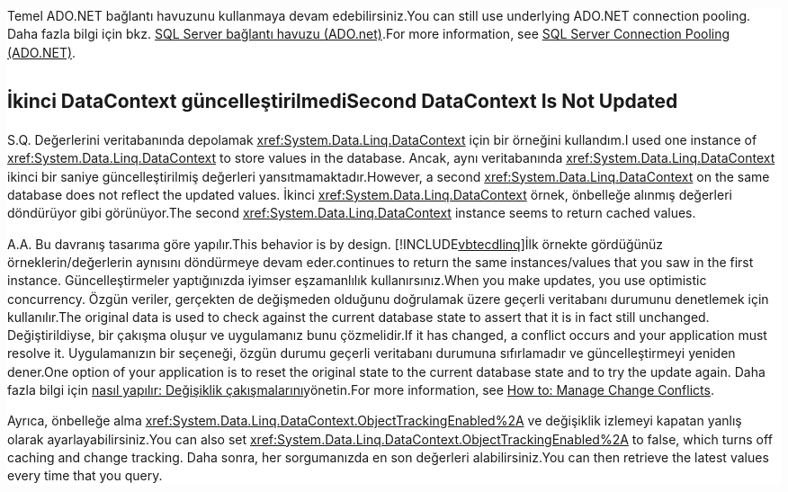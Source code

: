 <span data-ttu-id="fcf79-245">Temel ADO.NET bağlantı havuzunu kullanmaya devam edebilirsiniz.</span><span class="sxs-lookup"><span data-stu-id="fcf79-245">You can still use underlying ADO.NET connection pooling.</span></span> <span data-ttu-id="fcf79-246">Daha fazla bilgi için bkz. [SQL Server bağlantı havuzu (ADO.net)](../../../../../../docs/framework/data/adonet/sql-server-connection-pooling.md).</span><span class="sxs-lookup"><span data-stu-id="fcf79-246">For more information, see [SQL Server Connection Pooling (ADO.NET)](../../../../../../docs/framework/data/adonet/sql-server-connection-pooling.md).</span></span>

## <a name="second-datacontext-is-not-updated"></a><span data-ttu-id="fcf79-247">İkinci DataContext güncelleştirilmedi</span><span class="sxs-lookup"><span data-stu-id="fcf79-247">Second DataContext Is Not Updated</span></span>

<span data-ttu-id="fcf79-248">S.</span><span class="sxs-lookup"><span data-stu-id="fcf79-248">Q.</span></span> <span data-ttu-id="fcf79-249">Değerlerini veritabanında depolamak <xref:System.Data.Linq.DataContext> için bir örneğini kullandım.</span><span class="sxs-lookup"><span data-stu-id="fcf79-249">I used one instance of <xref:System.Data.Linq.DataContext> to store values in the database.</span></span> <span data-ttu-id="fcf79-250">Ancak, aynı veritabanında <xref:System.Data.Linq.DataContext> ikinci bir saniye güncelleştirilmiş değerleri yansıtmamaktadır.</span><span class="sxs-lookup"><span data-stu-id="fcf79-250">However, a second <xref:System.Data.Linq.DataContext> on the same database does not reflect the updated values.</span></span> <span data-ttu-id="fcf79-251">İkinci <xref:System.Data.Linq.DataContext> örnek, önbelleğe alınmış değerleri döndürüyor gibi görünüyor.</span><span class="sxs-lookup"><span data-stu-id="fcf79-251">The second <xref:System.Data.Linq.DataContext> instance seems to return cached values.</span></span>

<span data-ttu-id="fcf79-252">A.</span><span class="sxs-lookup"><span data-stu-id="fcf79-252">A.</span></span> <span data-ttu-id="fcf79-253">Bu davranış tasarıma göre yapılır.</span><span class="sxs-lookup"><span data-stu-id="fcf79-253">This behavior is by design.</span></span> [!INCLUDE[vbtecdlinq](../../../../../../includes/vbtecdlinq-md.md)]<span data-ttu-id="fcf79-254">İlk örnekte gördüğünüz örneklerin/değerlerin aynısını döndürmeye devam eder.</span><span class="sxs-lookup"><span data-stu-id="fcf79-254">continues to return the same instances/values that you saw in the first instance.</span></span> <span data-ttu-id="fcf79-255">Güncelleştirmeler yaptığınızda iyimser eşzamanlılık kullanırsınız.</span><span class="sxs-lookup"><span data-stu-id="fcf79-255">When you make updates, you use optimistic concurrency.</span></span> <span data-ttu-id="fcf79-256">Özgün veriler, gerçekten de değişmeden olduğunu doğrulamak üzere geçerli veritabanı durumunu denetlemek için kullanılır.</span><span class="sxs-lookup"><span data-stu-id="fcf79-256">The original data is used to check against the current database state to assert that it is in fact still unchanged.</span></span> <span data-ttu-id="fcf79-257">Değiştirildiyse, bir çakışma oluşur ve uygulamanız bunu çözmelidir.</span><span class="sxs-lookup"><span data-stu-id="fcf79-257">If it has changed, a conflict occurs and your application must resolve it.</span></span> <span data-ttu-id="fcf79-258">Uygulamanızın bir seçeneği, özgün durumu geçerli veritabanı durumuna sıfırlamadır ve güncelleştirmeyi yeniden dener.</span><span class="sxs-lookup"><span data-stu-id="fcf79-258">One option of your application is to reset the original state to the current database state and to try the update again.</span></span> <span data-ttu-id="fcf79-259">Daha fazla bilgi için [nasıl yapılır: Değişiklik çakışmalarını](../../../../../../docs/framework/data/adonet/sql/linq/how-to-manage-change-conflicts.md)yönetin.</span><span class="sxs-lookup"><span data-stu-id="fcf79-259">For more information, see [How to: Manage Change Conflicts](../../../../../../docs/framework/data/adonet/sql/linq/how-to-manage-change-conflicts.md).</span></span>

<span data-ttu-id="fcf79-260">Ayrıca, önbelleğe alma <xref:System.Data.Linq.DataContext.ObjectTrackingEnabled%2A> ve değişiklik izlemeyi kapatan yanlış olarak ayarlayabilirsiniz.</span><span class="sxs-lookup"><span data-stu-id="fcf79-260">You can also set <xref:System.Data.Linq.DataContext.ObjectTrackingEnabled%2A> to false, which turns off caching and change tracking.</span></span> <span data-ttu-id="fcf79-261">Daha sonra, her sorgumanızda en son değerleri alabilirsiniz.</span><span class="sxs-lookup"><span data-stu-id="fcf79-261">You can then retrieve the latest values every time that you query.</span></span>
